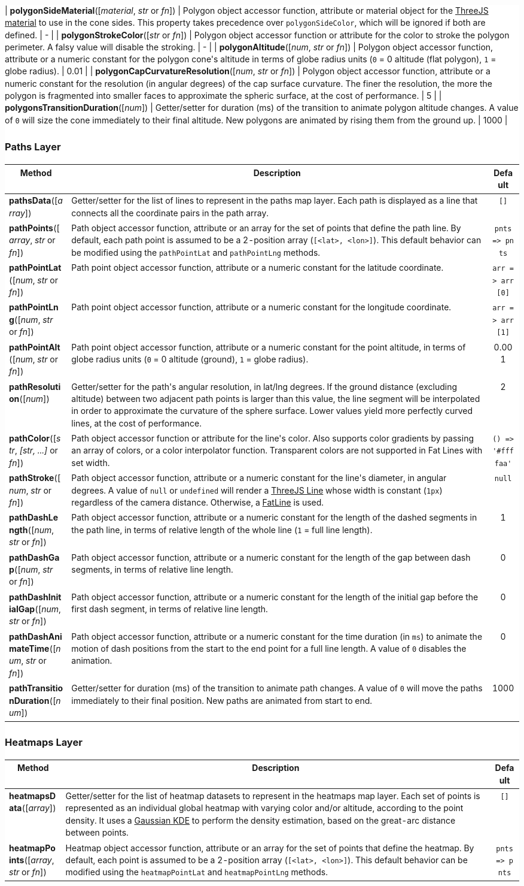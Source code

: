 | <b>polygonSideMaterial</b>([<i>material</i>, <i>str</i> or <i>fn</i>]) | Polygon object accessor function, attribute or material object for the [ThreeJS material](https://threejs.org/docs/#api/en/materials/Material) to use in the cone sides. This property takes precedence over `polygonSideColor`, which will be ignored if both are defined. | - |
| <b>polygonStrokeColor</b>([<i>str</i> or <i>fn</i>]) | Polygon object accessor function or attribute for the color to stroke the polygon perimeter. A falsy value will disable the stroking. | - |
| <b>polygonAltitude</b>([<i>num</i>, <i>str</i> or <i>fn</i>]) | Polygon object accessor function, attribute or a numeric constant for the polygon cone's altitude in terms of globe radius units (`0` = 0 altitude (flat polygon), `1` = globe radius). | 0.01 |
| <b>polygonCapCurvatureResolution</b>([<i>num</i>, <i>str</i> or <i>fn</i>]) | Polygon object accessor function, attribute or a numeric constant for the resolution (in angular degrees) of the cap surface curvature. The finer the resolution, the more the polygon is fragmented into smaller faces to approximate the spheric surface, at the cost of performance. | 5 |
| <b>polygonsTransitionDuration</b>([<i>num</i>]) | Getter/setter for duration (ms) of the transition to animate polygon altitude changes. A value of `0` will size the cone immediately to their final altitude. New polygons are animated by rising them from the ground up. | 1000 |

### Paths Layer

| Method | Description | Default |
| --- | --- | :--: |
| <b>pathsData</b>([<i>array</i>]) | Getter/setter for the list of lines to represent in the paths map layer. Each path is displayed as a line that connects all the coordinate pairs in the path array. | `[]` |
| <b>pathPoints</b>([<i>array</i>, <i>str</i> or <i>fn</i>]) | Path object accessor function, attribute or an array for the set of points that define the path line. By default, each path point is assumed to be a 2-position array (`[<lat>, <lon>]`). This default behavior can be modified using the `pathPointLat` and `pathPointLng` methods. | `pnts => pnts` |
| <b>pathPointLat</b>([<i>num</i>, <i>str</i> or <i>fn</i>]) | Path point object accessor function, attribute or a numeric constant for the latitude coordinate. | `arr => arr[0]` |
| <b>pathPointLng</b>([<i>num</i>, <i>str</i> or <i>fn</i>]) | Path point object accessor function, attribute or a numeric constant for the longitude coordinate. | `arr => arr[1]` |
| <b>pathPointAlt</b>([<i>num</i>, <i>str</i> or <i>fn</i>]) | Path point object accessor function, attribute or a numeric constant for the point altitude, in terms of globe radius units (`0` = 0 altitude (ground), `1` = globe radius). | 0.001 |
| <b>pathResolution</b>([<i>num</i>]) | Getter/setter for the path's angular resolution, in lat/lng degrees. If the ground distance (excluding altitude) between two adjacent path points is larger than this value, the line segment will be interpolated in order to approximate the curvature of the sphere surface. Lower values yield more perfectly curved lines, at the cost of performance. | 2 |
| <b>pathColor</b>([<i>str</i>, <i>[str, ...]</i> or <i>fn</i>]) | Path object accessor function or attribute for the line's color. Also supports color gradients by passing an array of colors, or a color interpolator function. Transparent colors are not supported in Fat Lines with set width. | `() => '#ffffaa'` |
| <b>pathStroke</b>([<i>num</i>, <i>str</i> or <i>fn</i>]) | Path object accessor function, attribute or a numeric constant for the line's diameter, in angular degrees. A value of `null` or `undefined` will render a [ThreeJS Line](https://threejs.org/docs/#api/objects/Line) whose width is constant (`1px`) regardless of the camera distance. Otherwise, a [FatLine](https://github.com/vasturiano/three-fatline) is used. | `null` |
| <b>pathDashLength</b>([<i>num</i>, <i>str</i> or <i>fn</i>]) | Path object accessor function, attribute or a numeric constant for the length of the dashed segments in the path line, in terms of relative length of the whole line (`1` = full line length). | 1 |
| <b>pathDashGap</b>([<i>num</i>, <i>str</i> or <i>fn</i>]) | Path object accessor function, attribute or a numeric constant for the length of the gap between dash segments, in terms of relative line length. | 0 |
| <b>pathDashInitialGap</b>([<i>num</i>, <i>str</i> or <i>fn</i>]) | Path object accessor function, attribute or a numeric constant for the length of the initial gap before the first dash segment, in terms of relative line length. | 0 |
| <b>pathDashAnimateTime</b>([<i>num</i>, <i>str</i> or <i>fn</i>]) | Path object accessor function, attribute or a numeric constant for the time duration (in `ms`) to animate the motion of dash positions from the start to the end point for a full line length. A value of `0` disables the animation. | 0 |
| <b>pathTransitionDuration</b>([<i>num</i>]) | Getter/setter for duration (ms) of the transition to animate path changes. A value of `0` will move the paths immediately to their final position. New paths are animated from start to end. | 1000 |

### Heatmaps Layer

| Method | Description | Default |
| --- | --- | :--: |
| <b>heatmapsData</b>([<i>array</i>]) | Getter/setter for the list of heatmap datasets to represent in the heatmaps map layer. Each set of points is represented as an individual global heatmap with varying color and/or altitude, according to the point density. It uses a [Gaussian KDE](https://en.wikipedia.org/wiki/Kernel_density_estimation) to perform the density estimation, based on the great-arc distance between points. | `[]` |
| <b>heatmapPoints</b>([<i>array</i>, <i>str</i> or <i>fn</i>]) | Heatmap object accessor function, attribute or an array for the set of points that define the heatmap. By default, each point is assumed to be a 2-position array (`[<lat>, <lon>]`). This default behavior can be modified using the `heatmapPointLat` and `heatmapPointLng` methods. | `pnts => pnts` |

[npm-img]: https://img.shields.io/npm/v/three-globe
[npm-url]: https://npmjs.org/package/three-globe
[build-size-img]: https://img.shields.io/bundlephobia/minzip/three-globe
[build-size-url]: https://bundlephobia.com/result?p=three-globe
[npm-downloads-img]: https://img.shields.io/npm/dt/three-globe
[npm-downloads-url]: https://www.npmtrends.com/three-globe